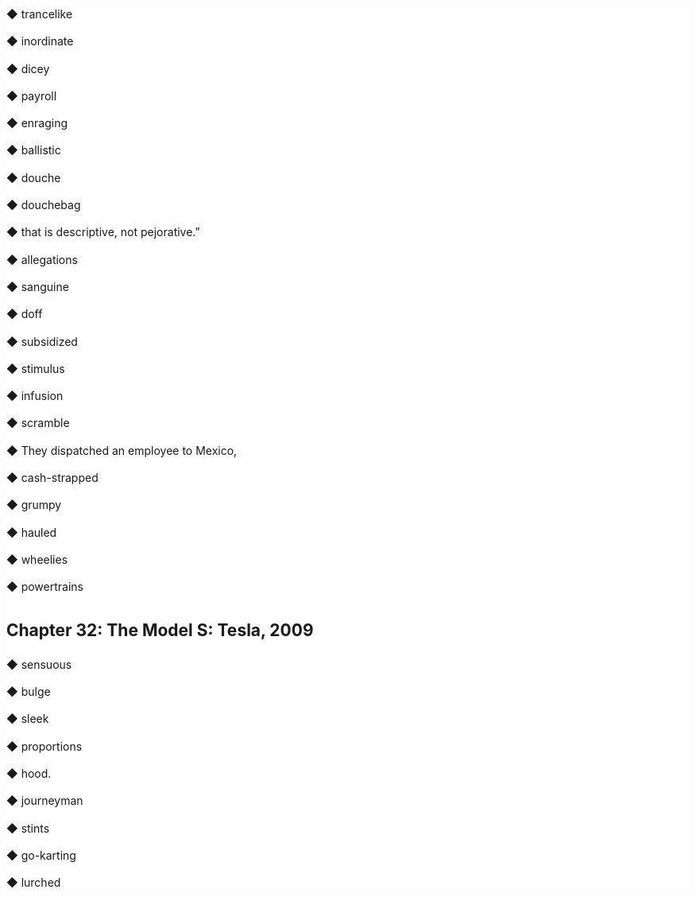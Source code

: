 ◆ trancelike

◆ inordinate

◆ dicey

◆ payroll

◆ enraging

◆ ballistic

◆ douche

◆ douchebag

◆ that is descriptive, not pejorative.”

◆ allegations

◆ sanguine

◆ doff

◆ subsidized

◆ stimulus

◆ infusion

◆ scramble

◆  They dispatched an employee to Mexico,

◆ cash-strapped

◆ grumpy

◆ hauled

◆ wheelies

◆ powertrains


## Chapter 32: The Model S: Tesla, 2009

◆ sensuous

◆ bulge

◆ sleek

◆ proportions

◆ hood.

◆ journeyman

◆ stints

◆ go-karting

◆ lurched
